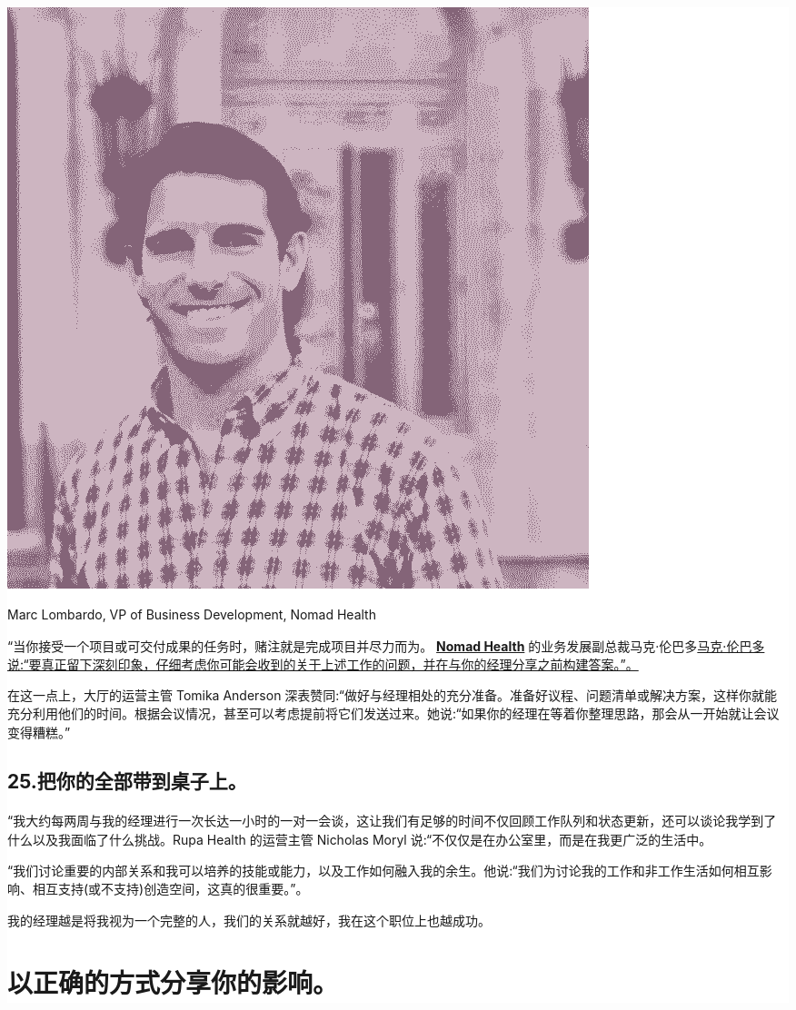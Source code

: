 ![](img/72fb3275232c65ee5e9912b891225f21.png)

Marc Lombardo, VP of Business Development, Nomad Health

“当你接受一个项目或可交付成果的任务时，赌注就是完成项目并尽力而为。 **[Nomad Health](https://nomadhealth.com/ "https://nomadhealth.com/")** 的业务发展副总裁马克·伦巴多[马克·伦巴多说:“要真正留下深刻印象，仔细考虑你可能会收到的关于上述工作的问题，并在与你的经理分享之前构建答案。”。](https://www.linkedin.com/in/marcalombardo/ "https://www.linkedin.com/in/marcalombardo/")

在这一点上，大厅的运营主管 Tomika Anderson 深表赞同:“做好与经理相处的充分准备。准备好议程、问题清单或解决方案，这样你就能充分利用他们的时间。根据会议情况，甚至可以考虑提前将它们发送过来。她说:“如果你的经理在等着你整理思路，那会从一开始就让会议变得糟糕。”

## 25.把你的全部带到桌子上。

“我大约每两周与我的经理进行一次长达一小时的一对一会谈，这让我们有足够的时间不仅回顾工作队列和状态更新，还可以谈论我学到了什么以及我面临了什么挑战。Rupa Health 的运营主管 Nicholas Moryl 说:“不仅仅是在办公室里，而是在我更广泛的生活中。

“我们讨论重要的内部关系和我可以培养的技能或能力，以及工作如何融入我的余生。他说:“我们为讨论我的工作和非工作生活如何相互影响、相互支持(或不支持)创造空间，这真的很重要。”。

我的经理越是将我视为一个完整的人，我们的关系就越好，我在这个职位上也越成功。

# 以正确的方式分享你的影响。
